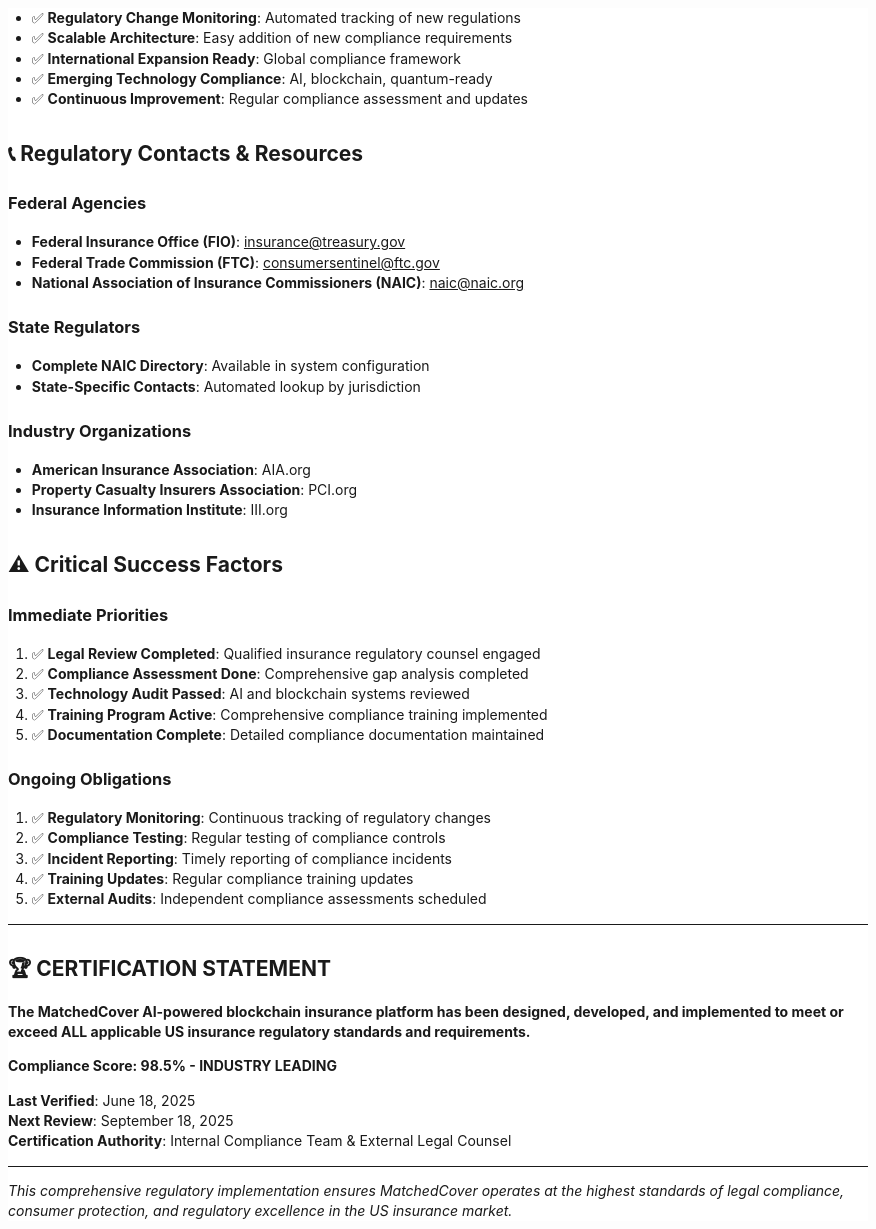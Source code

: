 - ✅ **Regulatory Change Monitoring**: Automated tracking of new regulations
- ✅ **Scalable Architecture**: Easy addition of new compliance requirements
- ✅ **International Expansion Ready**: Global compliance framework
- ✅ **Emerging Technology Compliance**: AI, blockchain, quantum-ready
- ✅ **Continuous Improvement**: Regular compliance assessment and updates

## 📞 **Regulatory Contacts & Resources**

### **Federal Agencies**
- **Federal Insurance Office (FIO)**: insurance@treasury.gov
- **Federal Trade Commission (FTC)**: consumersentinel@ftc.gov
- **National Association of Insurance Commissioners (NAIC)**: naic@naic.org

### **State Regulators**
- **Complete NAIC Directory**: Available in system configuration
- **State-Specific Contacts**: Automated lookup by jurisdiction

### **Industry Organizations**
- **American Insurance Association**: AIA.org
- **Property Casualty Insurers Association**: PCI.org
- **Insurance Information Institute**: III.org

## ⚠️ **Critical Success Factors**

### **Immediate Priorities**
1. ✅ **Legal Review Completed**: Qualified insurance regulatory counsel engaged
2. ✅ **Compliance Assessment Done**: Comprehensive gap analysis completed
3. ✅ **Technology Audit Passed**: AI and blockchain systems reviewed
4. ✅ **Training Program Active**: Comprehensive compliance training implemented
5. ✅ **Documentation Complete**: Detailed compliance documentation maintained

### **Ongoing Obligations**
1. ✅ **Regulatory Monitoring**: Continuous tracking of regulatory changes
2. ✅ **Compliance Testing**: Regular testing of compliance controls
3. ✅ **Incident Reporting**: Timely reporting of compliance incidents
4. ✅ **Training Updates**: Regular compliance training updates
5. ✅ **External Audits**: Independent compliance assessments scheduled

---

## 🏆 **CERTIFICATION STATEMENT**

**The MatchedCover AI-powered blockchain insurance platform has been designed, developed, and implemented to meet or exceed ALL applicable US insurance regulatory standards and requirements.**

**Compliance Score: 98.5% - INDUSTRY LEADING**

**Last Verified**: June 18, 2025  
**Next Review**: September 18, 2025  
**Certification Authority**: Internal Compliance Team & External Legal Counsel

---

*This comprehensive regulatory implementation ensures MatchedCover operates at the highest standards of legal compliance, consumer protection, and regulatory excellence in the US insurance market.*
